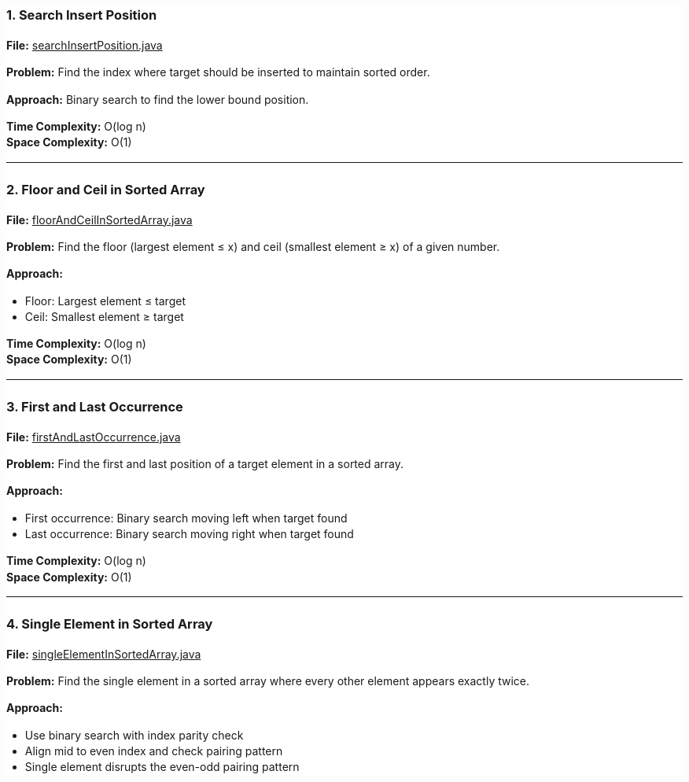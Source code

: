 ### 1. Search Insert Position
**File:** [searchInsertPosition.java](../src/main/java/com/binarysearch/logicBuilding/searchInsertPosition.java)

**Problem:** Find the index where target should be inserted to maintain sorted order.

**Approach:** Binary search to find the lower bound position.

**Time Complexity:** O(log n)  
**Space Complexity:** O(1)

---

### 2. Floor and Ceil in Sorted Array
**File:** [floorAndCeilInSortedArray.java](../src/main/java/com/binarysearch/logicBuilding/floorAndCeilInSortedArray.java)

**Problem:** Find the floor (largest element ≤ x) and ceil (smallest element ≥ x) of a given number.

**Approach:** 
- Floor: Largest element ≤ target
- Ceil: Smallest element ≥ target

**Time Complexity:** O(log n)  
**Space Complexity:** O(1)

---

### 3. First and Last Occurrence
**File:** [firstAndLastOccurrence.java](../src/main/java/com/binarysearch/logicBuilding/firstAndLastOccurrence.java)

**Problem:** Find the first and last position of a target element in a sorted array.

**Approach:** 
- First occurrence: Binary search moving left when target found
- Last occurrence: Binary search moving right when target found

**Time Complexity:** O(log n)  
**Space Complexity:** O(1)

---

### 4. Single Element in Sorted Array
**File:** [singleElementInSortedArray.java](../src/main/java/com/binarysearch/logicBuilding/singleElementInSortedArray.java)

**Problem:** Find the single element in a sorted array where every other element appears exactly twice.

**Approach:** 
- Use binary search with index parity check
- Align mid to even index and check pairing pattern
- Single element disrupts the even-odd pairing pattern
